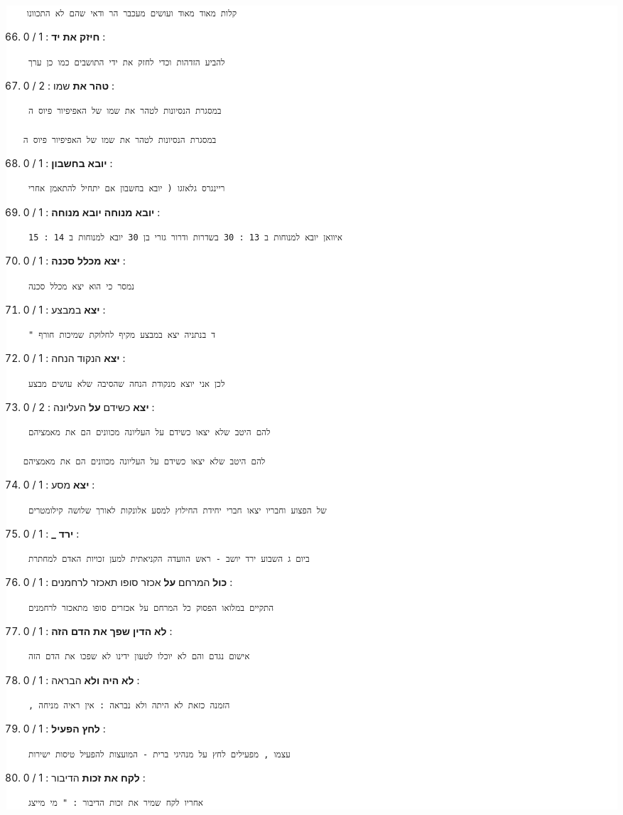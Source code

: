 		קלות מאוד מאוד ועושים מעכבר הר ודאי שהם לא התכוונו

66. **חיזק** **את** **יד** : 1  / 0 :

		 להביע הזדהות וכדי לחזק את ידי התושבים כמו כן ערך

67. **טהר** **את** שמו : 2  / 0 :

		 במסגרת הנסיונות לטהר את שמו של האפיפיור פיוס ה

		במסגרת הנסיונות לטהר את שמו של האפיפיור פיוס ה

68. **יובא** **בחשבון** : 1  / 0 :

		 ריינגרס גלאזגו ( יובא בחשבון אם יתחיל להתאמן אחרי

69. **יובא** **מנוחה** **יובא** **מנוחה** : 1  / 0 :

		 איוואן יובא למנוחות ב 13 : 30 בשדרות ודרור גזרי בן 30 יובא למנוחות ב 14 : 15

70. **יצא** **מכלל** **סכנה** : 1  / 0 :

		 נמסר כי הוא יצא מכלל סכנה

71. **יצא** במבצע : 1  / 0 :

		 " ד בנתניה יצא במבצע מקיף לחלוקת שמיכות חורף

72. **יצא** הנקוד הנחה : 1  / 0 :

		 לכן אני יוצא מנקודת הנחה שהסיבה שלא עושים מבצע

73. **יצא** כשידם **על** העליונה : 2  / 0 :

		 להם היטב שלא יצאו כשידם על העליונה מכוונים הם את מאמציהם

		להם היטב שלא יצאו כשידם על העליונה מכוונים הם את מאמציהם

74. **יצא** מסע : 1  / 0 :

		 של הפצוע וחבריו יצאו חברי יחידת החילוץ למסע אלונקות לאורך שלושה קילומטרים

75. **ירד** **_** : 1  / 0 :

		 ביום ג השבוע ירד יושב - ראש הוועדה הקניאתית למען זכויות האדם למחתרת

76. **כול** המרחם **על** אכזר סופו תאכזר לרחמנים : 1  / 0 :

		 התקיים במלואו הפסוק כל המרחם על אכזרים סופו מתאכזר לרחמנים

77. **לא** **הדין** **שפך** **את** **הדם** **הזה** : 1  / 0 :

		 אישום נגדם והם לא יוכלו לטעון ידינו לא שפכו את הדם הזה

78. **לא** **היה** **ולא** הבראה : 1  / 0 :

		 , הזמנה כזאת לא היתה ולא נבראה : אין ראיה מניחה

79. **לחץ** **הפעיל** : 1  / 0 :

		 עצמו , מפעילים לחץ על מנהיגי ברית - המועצות להפעיל טיסות ישירות

80. **לקח** **את** **זכות** הדיבור : 1  / 0 :

		 אחריו לקח שמיר את זכות הדיבור : " מי מייצג
